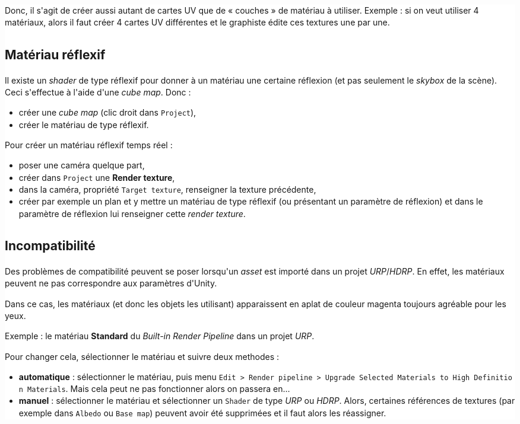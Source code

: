 Donc, il s'agit de créer aussi autant de cartes UV que de « couches » de matériau à utiliser. Exemple : si on veut utiliser 4 matériaux, alors il faut créer 4 cartes UV différentes et le graphiste édite ces textures une par une.

## Matériau réflexif

Il existe un *shader* de type réflexif pour donner à un matériau une certaine réflexion (et pas seulement le *skybox* de la scène). Ceci s'effectue à l'aide d'une *cube map*. Donc :
- créer une *cube map* (clic droit dans `Project`),
- créer le matériau de type réflexif.

Pour créer un matériau réflexif temps réel :
- poser une caméra quelque part,
- créer dans `Project` une **Render texture**,
- dans la caméra, propriété `Target texture`, renseigner la texture précédente,
- créer par exemple un plan et y mettre un matériau de type réflexif (ou présentant un paramètre de réflexion) et dans le paramètre de réflexion lui renseigner cette *render texture*.

## Incompatibilité

Des problèmes de compatibilité peuvent se poser lorsqu'un *asset* est importé dans un projet *URP*/*HDRP*. En effet, les matériaux peuvent ne pas correspondre aux paramètres d'Unity. 

Dans ce cas, les matériaux (et donc les objets les utilisant) apparaissent en aplat de couleur magenta toujours agréable pour les yeux.

Exemple : le matériau **Standard** du *Built-in Render Pipeline* dans un projet *URP*.

Pour changer cela, sélectionner le matériau et suivre deux methodes :
- **automatique** : sélectionner le matériau, puis menu `Edit > Render pipeline > Upgrade Selected Materials to High Definition Materials`. Mais cela peut ne pas fonctionner alors on passera en...
- **manuel** : sélectionner le matériau et sélectionner un `Shader` de type *URP* ou *HDRP*. Alors, certaines références de textures (par exemple dans `Albedo` ou `Base map`) peuvent avoir été supprimées et il faut alors les réassigner.
